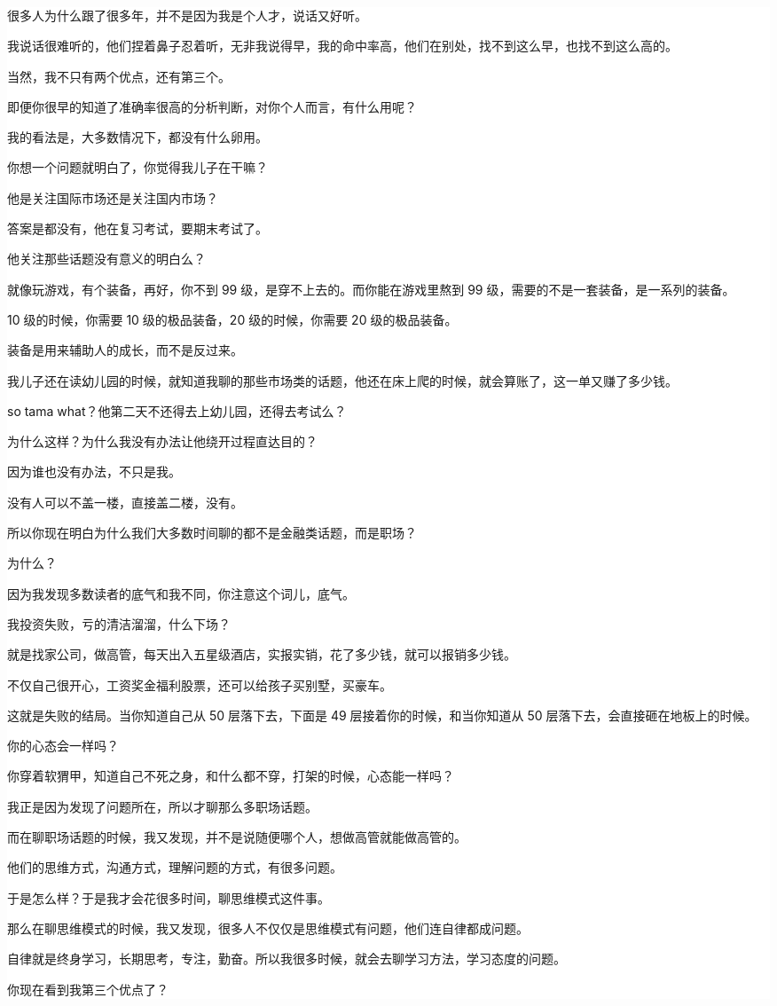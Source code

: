 很多人为什么跟了很多年，并不是因为我是个人才，说话又好听。 

我说话很难听的，他们捏着鼻子忍着听，无非我说得早，我的命中率高，他们在别处，找不到这么早，也找不到这么高的。 

当然，我不只有两个优点，还有第三个。

即便你很早的知道了准确率很高的分析判断，对你个人而言，有什么用呢？

我的看法是，大多数情况下，都没有什么卵用。 

你想一个问题就明白了，你觉得我儿子在干嘛？

他是关注国际市场还是关注国内市场？ 

答案是都没有，他在复习考试，要期末考试了。 

他关注那些话题没有意义的明白么？ 

就像玩游戏，有个装备，再好，你不到 99 级，是穿不上去的。而你能在游戏里熬到 99 级，需要的不是一套装备，是一系列的装备。

10 级的时候，你需要 10 级的极品装备，20 级的时候，你需要 20 级的极品装备。 

装备是用来辅助人的成长，而不是反过来。

我儿子还在读幼儿园的时候，就知道我聊的那些市场类的话题，他还在床上爬的时候，就会算账了，这一单又赚了多少钱。 

so tama what？他第二天不还得去上幼儿园，还得去考试么？ 

为什么这样？为什么我没有办法让他绕开过程直达目的？

因为谁也没有办法，不只是我。

没有人可以不盖一楼，直接盖二楼，没有。

所以你现在明白为什么我们大多数时间聊的都不是金融类话题，而是职场？ 

为什么？

因为我发现多数读者的底气和我不同，你注意这个词儿，底气。 

我投资失败，亏的清洁溜溜，什么下场？ 

就是找家公司，做高管，每天出入五星级酒店，实报实销，花了多少钱，就可以报销多少钱。

不仅自己很开心，工资奖金福利股票，还可以给孩子买别墅，买豪车。

这就是失败的结局。当你知道自己从 50 层落下去，下面是 49 层接着你的时候，和当你知道从 50 层落下去，会直接砸在地板上的时候。

你的心态会一样吗？

你穿着软猬甲，知道自己不死之身，和什么都不穿，打架的时候，心态能一样吗？

我正是因为发现了问题所在，所以才聊那么多职场话题。 

而在聊职场话题的时候，我又发现，并不是说随便哪个人，想做高管就能做高管的。 

他们的思维方式，沟通方式，理解问题的方式，有很多问题。 

于是怎么样？于是我才会花很多时间，聊思维模式这件事。 

那么在聊思维模式的时候，我又发现，很多人不仅仅是思维模式有问题，他们连自律都成问题。 

自律就是终身学习，长期思考，专注，勤奋。所以我很多时候，就会去聊学习方法，学习态度的问题。

你现在看到我第三个优点了？
